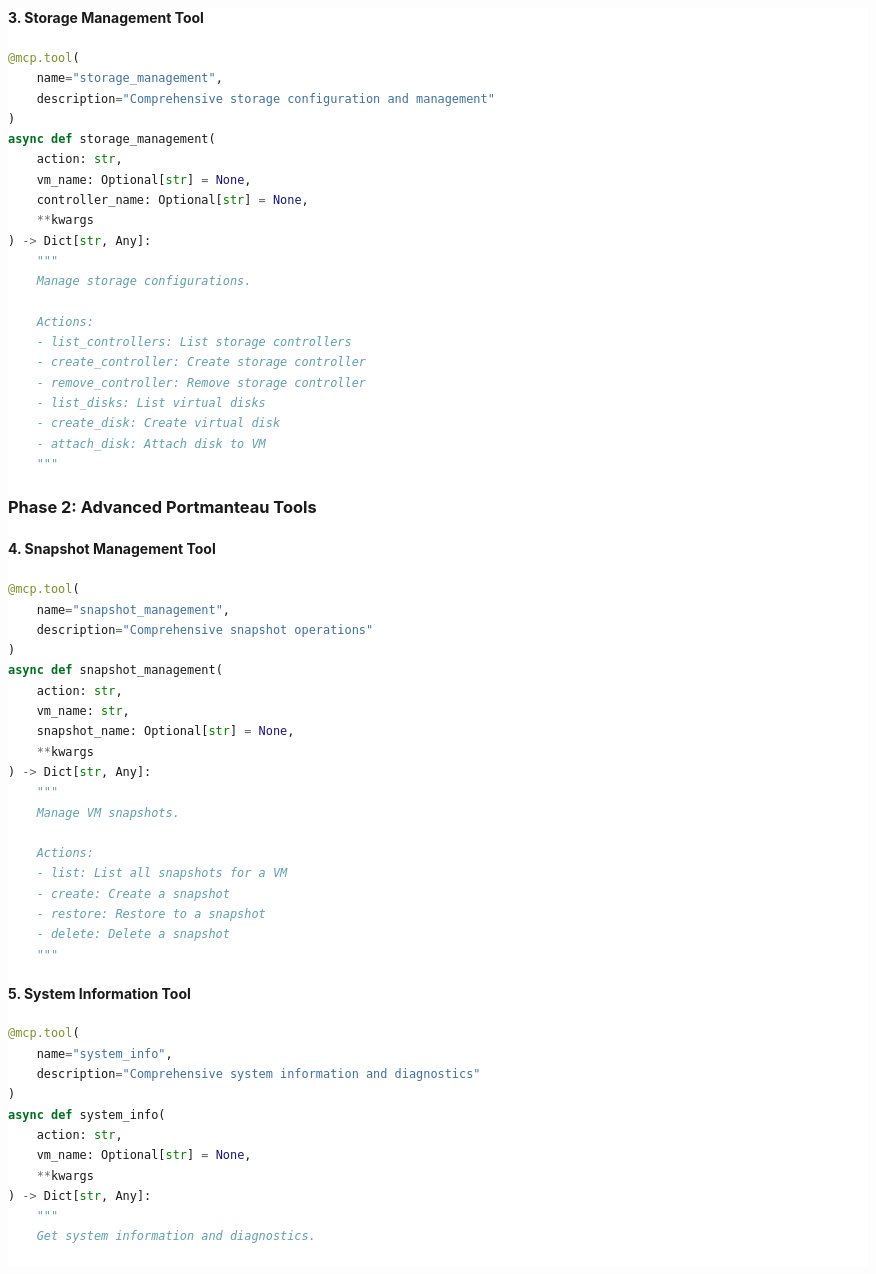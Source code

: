 #### 3. Storage Management Tool
```python
@mcp.tool(
    name="storage_management",
    description="Comprehensive storage configuration and management"
)
async def storage_management(
    action: str,
    vm_name: Optional[str] = None,
    controller_name: Optional[str] = None,
    **kwargs
) -> Dict[str, Any]:
    """
    Manage storage configurations.
    
    Actions:
    - list_controllers: List storage controllers
    - create_controller: Create storage controller
    - remove_controller: Remove storage controller
    - list_disks: List virtual disks
    - create_disk: Create virtual disk
    - attach_disk: Attach disk to VM
    """
```

### Phase 2: Advanced Portmanteau Tools

#### 4. Snapshot Management Tool
```python
@mcp.tool(
    name="snapshot_management",
    description="Comprehensive snapshot operations"
)
async def snapshot_management(
    action: str,
    vm_name: str,
    snapshot_name: Optional[str] = None,
    **kwargs
) -> Dict[str, Any]:
    """
    Manage VM snapshots.
    
    Actions:
    - list: List all snapshots for a VM
    - create: Create a snapshot
    - restore: Restore to a snapshot
    - delete: Delete a snapshot
    """
```

#### 5. System Information Tool
```python
@mcp.tool(
    name="system_info",
    description="Comprehensive system information and diagnostics"
)
async def system_info(
    action: str,
    vm_name: Optional[str] = None,
    **kwargs
) -> Dict[str, Any]:
    """
    Get system information and diagnostics.
    
```